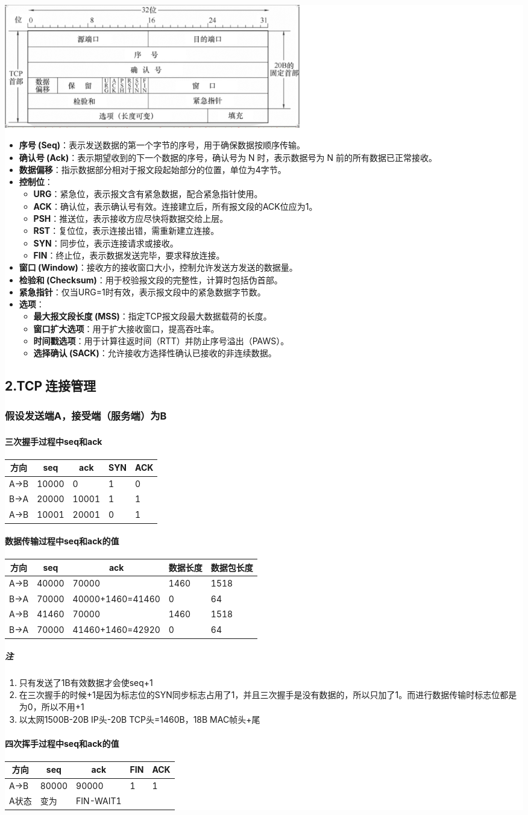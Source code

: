 ![Pasted image 20241212232221.png](../../pic/Pasted%20image%2020241212232221.png)
- **序号 (Seq)**：表示发送数据的第一个字节的序号，用于确保数据按顺序传输。
- **确认号 (Ack)**：表示期望收到的下一个数据的序号，确认号为 N 时，表示数据号为 N 前的所有数据已正常接收。
- **数据偏移**：指示数据部分相对于报文段起始部分的位置，单位为4字节。
- **控制位**：
    - **URG**：紧急位，表示报文含有紧急数据，配合紧急指针使用。
    - **ACK**：确认位，表示确认号有效。连接建立后，所有报文段的ACK位应为1。
    - **PSH**：推送位，表示接收方应尽快将数据交给上层。
    - **RST**：复位位，表示连接出错，需重新建立连接。
    - **SYN**：同步位，表示连接请求或接收。
    - **FIN**：终止位，表示数据发送完毕，要求释放连接。
- **窗口 (Window)**：接收方的接收窗口大小，控制允许发送方发送的数据量。
- **检验和 (Checksum)**：用于校验报文段的完整性，计算时包括伪首部。
- **紧急指针**：仅当URG=1时有效，表示报文段中的紧急数据字节数。
- **选项**：
    - **最大报文段长度 (MSS)**：指定TCP报文段最大数据载荷的长度。
    - **窗口扩大选项**：用于扩大接收窗口，提高吞吐率。
    - **时间戳选项**：用于计算往返时间（RTT）并防止序号溢出（PAWS）。
    - **选择确认 (SACK)**：允许接收方选择性确认已接收的非连续数据。
## 2.TCP 连接管理
### 假设发送端A，接受端（服务端）为B
#### 三次握手过程中seq和ack
| 方向   | seq   | ack   | SYN | ACK |
| ---- | ----- | ----- | --- | --- |
| A->B | 10000 | 0     | 1   | 0   |
| B->A | 20000 | 10001 | 1   | 1   |
| A->B | 10001 | 20001 | 0   | 1   |
#### 数据传输过程中seq和ack的值
| 方向   | seq   | ack              | 数据长度 | 数据包长度 |
| ---- | ----- | ---------------- | ---- | ----- |
| A->B | 40000 | 70000            | 1460 | 1518  |
| B->A | 70000 | 40000+1460=41460 | 0    | 64    |
| A->B | 41460 | 70000            | 1460 | 1518  |
| B->A | 70000 | 41460+1460=42920 | 0    | 64    |
##### 注
1. 只有发送了1B有效数据才会使seq+1
2. 在三次握手的时候+1是因为标志位的SYN同步标志占用了1，并且三次握手是没有数据的，所以只加了1。而进行数据传输时标志位都是为0，所以不用+1
3. 以太网1500B-20B IP头-20B TCP头=1460B，18B MAC帧头+尾
#### 四次挥手过程中seq和ack的值
| 方向   | seq   | ack        | FIN    | ACK       |
| ---- | ----- | ---------- | ------ | --------- |
| A->B | 80000 | 90000      | 1      | 1         |
| A状态  | 变为    | FIN-WAIT1  |        |           |